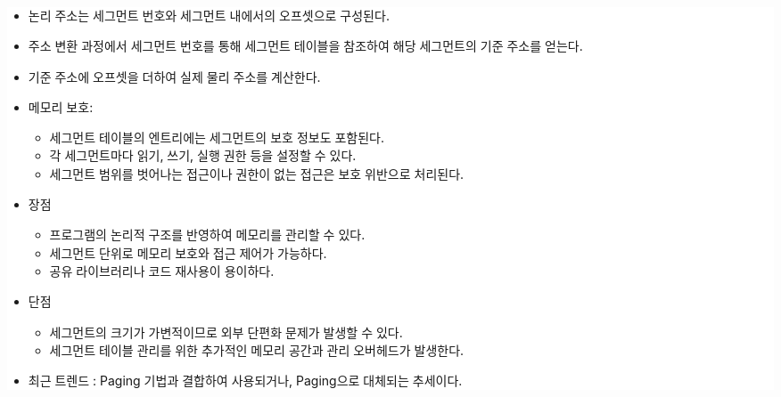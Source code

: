   - 논리 주소는 세그먼트 번호와 세그먼트 내에서의 오프셋으로 구성된다.
  - 주소 변환 과정에서 세그먼트 번호를 통해 세그먼트 테이블을 참조하여 해당 세그먼트의 기준 주소를 얻는다.
  - 기준 주소에 오프셋을 더하여 실제 물리 주소를 계산한다.

- 메모리 보호:
  - 세그먼트 테이블의 엔트리에는 세그먼트의 보호 정보도 포함된다.
  - 각 세그먼트마다 읽기, 쓰기, 실행 권한 등을 설정할 수 있다.
  - 세그먼트 범위를 벗어나는 접근이나 권한이 없는 접근은 보호 위반으로 처리된다.
- 장점
  - 프로그램의 논리적 구조를 반영하여 메모리를 관리할 수 있다.
  - 세그먼트 단위로 메모리 보호와 접근 제어가 가능하다.
  - 공유 라이브러리나 코드 재사용이 용이하다.
- 단점
  - 세그먼트의 크기가 가변적이므로 외부 단편화 문제가 발생할 수 있다.
  - 세그먼트 테이블 관리를 위한 추가적인 메모리 공간과 관리 오버헤드가 발생한다.
- 최근 트렌드 : Paging 기법과 결합하여 사용되거나, Paging으로 대체되는 추세이다.
